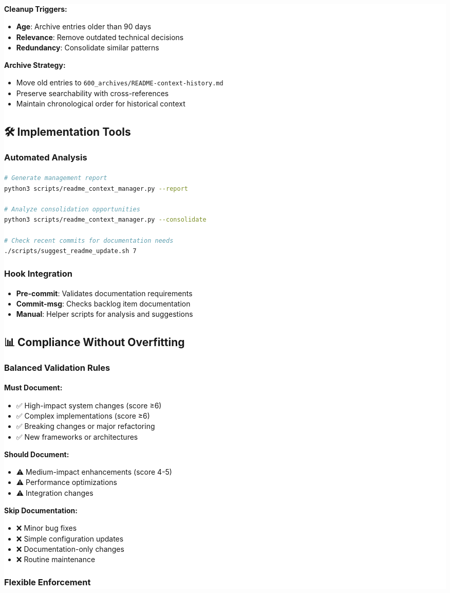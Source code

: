 **Cleanup Triggers:**
- **Age**: Archive entries older than 90 days
- **Relevance**: Remove outdated technical decisions
- **Redundancy**: Consolidate similar patterns

**Archive Strategy:**
- Move old entries to `600_archives/README-context-history.md`
- Preserve searchability with cross-references
- Maintain chronological order for historical context

## **🛠️ Implementation Tools**

### **Automated Analysis**
```bash
# Generate management report
python3 scripts/readme_context_manager.py --report

# Analyze consolidation opportunities
python3 scripts/readme_context_manager.py --consolidate

# Check recent commits for documentation needs
./scripts/suggest_readme_update.sh 7
```

### **Hook Integration**
- **Pre-commit**: Validates documentation requirements
- **Commit-msg**: Checks backlog item documentation
- **Manual**: Helper scripts for analysis and suggestions

## **📊 Compliance Without Overfitting**

### **Balanced Validation Rules**

**Must Document:**
- ✅ High-impact system changes (score ≥6)
- ✅ Complex implementations (score ≥6)
- ✅ Breaking changes or major refactoring
- ✅ New frameworks or architectures

**Should Document:**
- ⚠️ Medium-impact enhancements (score 4-5)
- ⚠️ Performance optimizations
- ⚠️ Integration changes

**Skip Documentation:**
- ❌ Minor bug fixes
- ❌ Simple configuration updates
- ❌ Documentation-only changes
- ❌ Routine maintenance

### **Flexible Enforcement**
